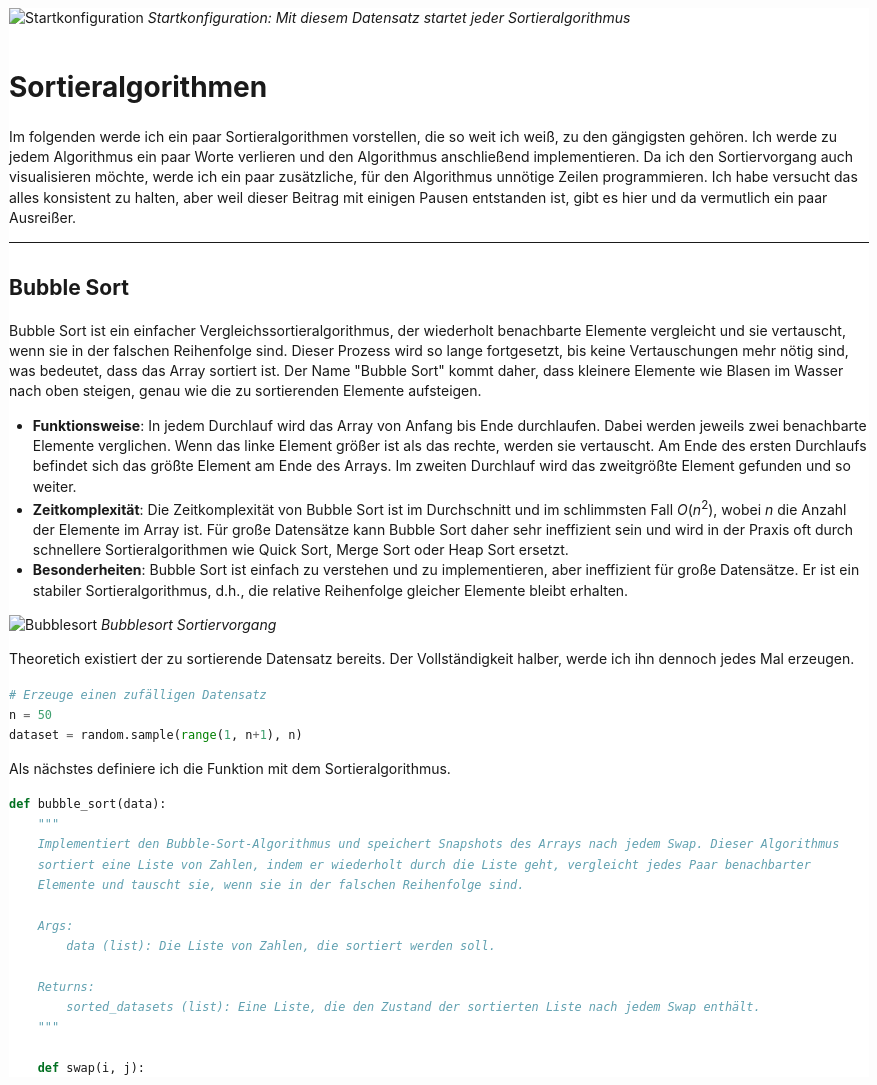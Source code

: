 ![Startkonfiguration](Start.png)
_Startkonfiguration: Mit diesem Datensatz startet jeder Sortieralgorithmus_
    
# Sortieralgorithmen

Im folgenden werde ich ein paar Sortieralgorithmen vorstellen, die so weit ich weiß, zu den gängigsten gehören. Ich werde zu jedem Algorithmus ein paar Worte verlieren und den Algorithmus anschließend implementieren. Da ich den Sortiervorgang auch visualisieren möchte, werde ich ein paar zusätzliche, für den Algorithmus unnötige Zeilen programmieren. Ich habe versucht das alles konsistent zu halten, aber weil dieser Beitrag mit einigen Pausen entstanden ist, gibt es hier und da vermutlich ein paar Ausreißer. 

---

## Bubble Sort

Bubble Sort ist ein einfacher Vergleichssortieralgorithmus, der wiederholt benachbarte Elemente vergleicht und sie vertauscht, wenn sie in der falschen Reihenfolge sind. Dieser Prozess wird so lange fortgesetzt, bis keine Vertauschungen mehr nötig sind, was bedeutet, dass das Array sortiert ist. Der Name "Bubble Sort" kommt daher, dass kleinere Elemente wie Blasen im Wasser nach oben steigen, genau wie die zu sortierenden Elemente aufsteigen.
* **Funktionsweise**: In jedem Durchlauf wird das Array von Anfang bis Ende durchlaufen. Dabei werden jeweils zwei benachbarte Elemente verglichen. Wenn das linke Element größer ist als das rechte, werden sie vertauscht. Am Ende des ersten Durchlaufs befindet sich das größte Element am Ende des Arrays. Im zweiten Durchlauf wird das zweitgrößte Element gefunden und so weiter.
* **Zeitkomplexität**: Die Zeitkomplexität von Bubble Sort ist im Durchschnitt und im schlimmsten Fall $O(n^2)$, wobei $n$ die Anzahl der Elemente im Array ist. Für große Datensätze kann Bubble Sort daher sehr ineffizient sein und wird in der Praxis oft durch schnellere Sortieralgorithmen wie Quick Sort, Merge Sort oder Heap Sort ersetzt.
* **Besonderheiten**: Bubble Sort ist einfach zu verstehen und zu implementieren, aber ineffizient für große Datensätze. Er ist ein stabiler Sortieralgorithmus, d.h., die relative Reihenfolge gleicher Elemente bleibt erhalten.

![Bubblesort](bubble_sort.gif)
_Bubblesort Sortiervorgang_

Theoretich existiert der zu sortierende Datensatz bereits. Der Vollständigkeit halber, werde ich ihn dennoch jedes Mal erzeugen.

```python
# Erzeuge einen zufälligen Datensatz
n = 50
dataset = random.sample(range(1, n+1), n)
```

Als nächstes definiere ich die Funktion mit dem Sortieralgorithmus.

```python
def bubble_sort(data):
    """
    Implementiert den Bubble-Sort-Algorithmus und speichert Snapshots des Arrays nach jedem Swap. Dieser Algorithmus 
    sortiert eine Liste von Zahlen, indem er wiederholt durch die Liste geht, vergleicht jedes Paar benachbarter 
    Elemente und tauscht sie, wenn sie in der falschen Reihenfolge sind.

    Args:
        data (list): Die Liste von Zahlen, die sortiert werden soll.

    Returns:
        sorted_datasets (list): Eine Liste, die den Zustand der sortierten Liste nach jedem Swap enthält.
    """

    def swap(i, j):
```